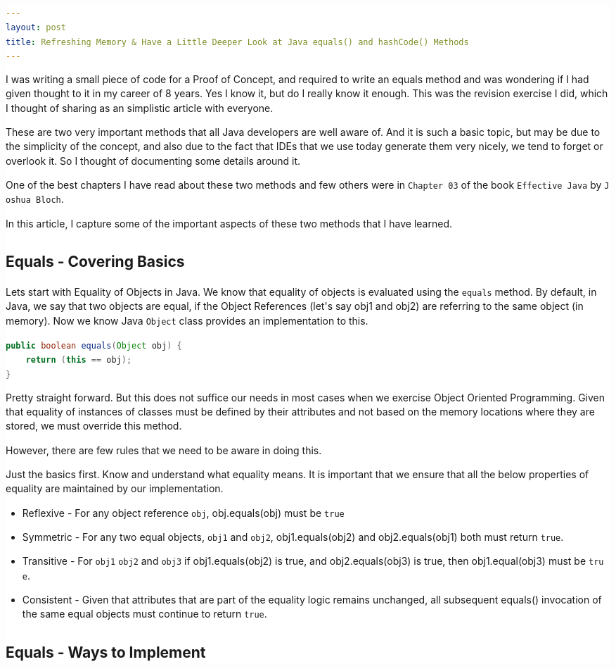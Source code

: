 ```yaml
---
layout: post
title: Refreshing Memory & Have a Little Deeper Look at Java equals() and hashCode() Methods
---
```


I was writing a small piece of code for a Proof of Concept, and required to write an equals method and was wondering if I had given thought to it in my career of 8 years. Yes I know it, but do I really know it enough. This was the revision exercise I did, which I thought of sharing as an simplistic article with everyone. 

These are two very important methods that all Java developers are well aware of. And it is such a basic topic, but may be due to the simplicity of the concept, and also due to the fact that IDEs that we use today generate them very nicely, we tend to forget or overlook it. So I thought of documenting some details around it.

One of the best chapters I have read about these two methods and few others were in `Chapter 03` of the book `Effective Java` by `Joshua Bloch`.

In this article, I capture some of the important aspects of these two methods that I have learned.

## Equals - Covering Basics

Lets start with Equality of Objects in Java. We know that equality of objects is evaluated using the `equals` method. By default, in Java, we say that two objects are equal, if the Object References (let's say obj1 and obj2) are referring to the same object (in memory). Now we know Java `Object` class provides an implementation to this.

```java
public boolean equals(Object obj) {  
    return (this == obj);  
}
```

Pretty straight forward. But this does not suffice our needs in most cases when we exercise Object Oriented Programming.  Given that equality of instances of classes must be defined by their attributes and not based on the memory locations where they are stored, we must override this method.

However, there are few rules that we need to be aware in doing this. 

Just the basics first. Know and understand what equality means. It is important that we ensure that all the below properties of equality are maintained by our implementation.

- Reflexive - For any object reference `obj`, obj.equals(obj) must be `true`

- Symmetric - For any two equal objects, `obj1` and `obj2`, obj1.equals(obj2) and obj2.equals(obj1) both must return `true`.

- Transitive - For `obj1`  `obj2` and `obj3` if obj1.equals(obj2) is true, and obj2.equals(obj3) is true, then obj1.equal(obj3) must be `true`.

- Consistent - Given that attributes that are part of the equality logic remains unchanged, all subsequent equals() invocation of the same equal objects must continue to return `true`.

## Equals - Ways to Implement
